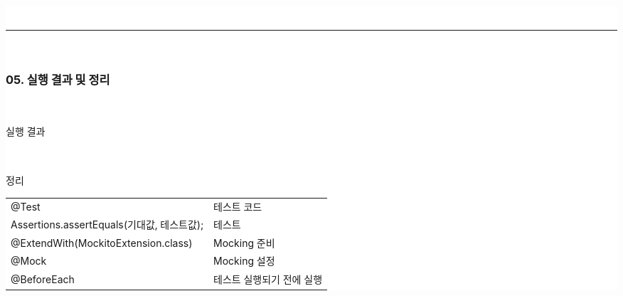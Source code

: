 ```java

```

<br>

---

<br>

<h3>05. 실행 결과 및 정리</h3>

<br>

실행 결과

<br>

정리

<table>
    <tr><td>@Test</td><td>테스트 코드</td></tr>
    <tr><td>Assertions.assertEquals(기대값, 테스트값);</td><td>테스트</td></tr>
    <tr><td>@ExtendWith(MockitoExtension.class)</td><td>Mocking 준비</td></tr>
    <tr><td>@Mock</td><td>Mocking 설정</td></tr>
    <tr><td>@BeforeEach</td><td>테스트 실행되기 전에 실행</td></tr>
</table>

